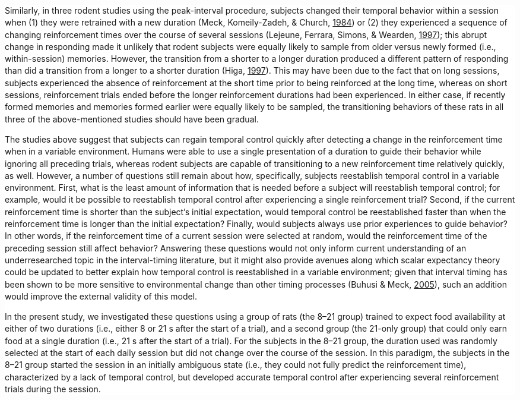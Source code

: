 Similarly, in three rodent studies using the peak-interval procedure, subjects changed their temporal behavior within a session when (1) they were retrained with a new duration (Meck, Komeily-Zadeh, & Church, [1984](https://link.springer.com/article/10.3758/s13420-015-0169-y#ref-CR18 "Meck, W. H., Komeily-Zadeh, F. N., & Church, R. M. (1984). Two-step acquisition: Modification of an internal clock’s criterion. Journal of Experimental Psychology: Animal Behavior Processes, 10, 297–306. doi:
10.1037/0097-7403.10.3.297
")) or (2) they experienced a sequence of changing reinforcement times over the course of several sessions (Lejeune, Ferrara, Simons, & Wearden, [1997](https://link.springer.com/article/10.3758/s13420-015-0169-y#ref-CR15 "Lejeune, H., Ferrara, A., Simons, F., & Wearden, J. H. (1997). Adjusting to changes in the time of reinforcement: Peak interval transitions in rats. Journal of Experimental Psychology: Animal Behavior Processes, 23, 211–231. doi:
10.1037/0097-7403.23.2.211
")); this abrupt change in responding made it unlikely that rodent subjects were equally likely to sample from older versus newly formed (i.e., within-session) memories. However, the transition from a shorter to a longer duration produced a different pattern of responding than did a transition from a longer to a shorter duration (Higa, [1997](https://link.springer.com/article/10.3758/s13420-015-0169-y#ref-CR11 "Higa, J. J. (1997). Dynamics of temporal control in rats: The effects of a brief transition in interval duration. Behavioural Processes, 40, 223–229. doi:
10.1016/S0376-6357(97)00021-1
")). This may have been due to the fact that on long sessions, subjects experienced the absence of reinforcement at the short time prior to being reinforced at the long time, whereas on short sessions, reinforcement trials ended before the longer reinforcement durations had been experienced. In either case, if recently formed memories and memories formed earlier were equally likely to be sampled, the transitioning behaviors of these rats in all three of the above-mentioned studies should have been gradual.

The studies above suggest that subjects can regain temporal control quickly after detecting a change in the reinforcement time when in a variable environment. Humans were able to use a single presentation of a duration to guide their behavior while ignoring all preceding trials, whereas rodent subjects are capable of transitioning to a new reinforcement time relatively quickly, as well. However, a number of questions still remain about how, specifically, subjects reestablish temporal control in a variable environment. First, what is the least amount of information that is needed before a subject will reestablish temporal control; for example, would it be possible to reestablish temporal control after experiencing a single reinforcement trial? Second, if the current reinforcement time is shorter than the subject’s initial expectation, would temporal control be reestablished faster than when the reinforcement time is longer than the initial expectation? Finally, would subjects always use prior experiences to guide behavior? In other words, if the reinforcement time of a current session were selected at random, would the reinforcement time of the preceding session still affect behavior? Answering these questions would not only inform current understanding of an underresearched topic in the interval-timing literature, but it might also provide avenues along which scalar expectancy theory could be updated to better explain how temporal control is reestablished in a variable environment; given that interval timing has been shown to be more sensitive to environmental change than other timing processes (Buhusi & Meck, [2005](https://link.springer.com/article/10.3758/s13420-015-0169-y#ref-CR4 "Buhusi, C. V., & Meck, W. H. (2005). What makes us tick? Functional and neural mechanisms of interval timing. Nature Reviews Neuroscience, 6, 755–765. doi:
10.1038/Nrn1764
")), such an addition would improve the external validity of this model.

In the present study, we investigated these questions using a group of rats (the 8–21 group) trained to expect food availability at either of two durations (i.e., either 8 or 21 s after the start of a trial), and a second group (the 21-only group) that could only earn food at a single duration (i.e., 21 s after the start of a trial). For the subjects in the 8–21 group, the duration used was randomly selected at the start of each daily session but did not change over the course of the session. In this paradigm, the subjects in the 8–21 group started the session in an initially ambiguous state (i.e., they could not fully predict the reinforcement time), characterized by a lack of temporal control, but developed accurate temporal control after experiencing several reinforcement trials during the session.

